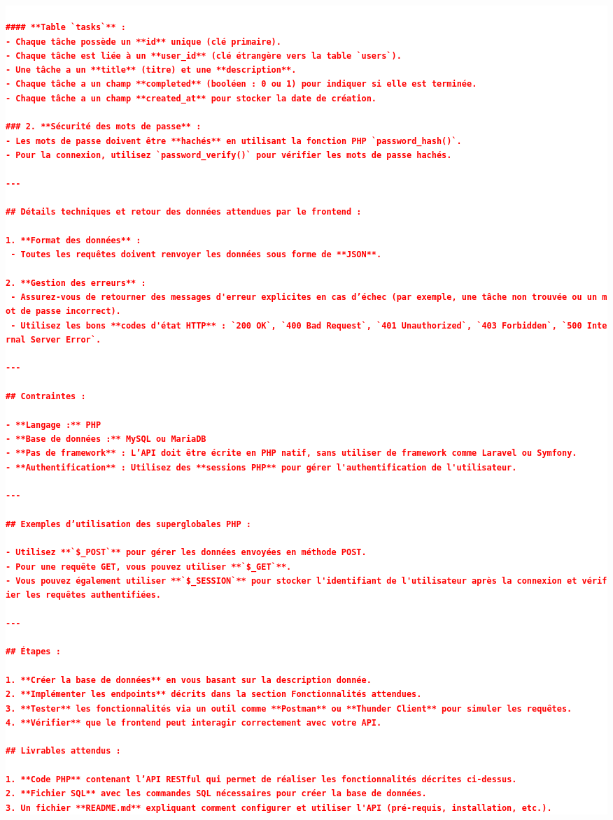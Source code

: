   ```json

#### **Table `tasks`** :
- Chaque tâche possède un **id** unique (clé primaire).
- Chaque tâche est liée à un **user_id** (clé étrangère vers la table `users`).
- Une tâche a un **title** (titre) et une **description**.
- Chaque tâche a un champ **completed** (booléen : 0 ou 1) pour indiquer si elle est terminée.
- Chaque tâche a un champ **created_at** pour stocker la date de création.

### 2. **Sécurité des mots de passe** :
- Les mots de passe doivent être **hachés** en utilisant la fonction PHP `password_hash()`.
- Pour la connexion, utilisez `password_verify()` pour vérifier les mots de passe hachés.

---

## Détails techniques et retour des données attendues par le frontend :

1. **Format des données** :
   - Toutes les requêtes doivent renvoyer les données sous forme de **JSON**.

2. **Gestion des erreurs** :
   - Assurez-vous de retourner des messages d'erreur explicites en cas d’échec (par exemple, une tâche non trouvée ou un mot de passe incorrect).
   - Utilisez les bons **codes d'état HTTP** : `200 OK`, `400 Bad Request`, `401 Unauthorized`, `403 Forbidden`, `500 Internal Server Error`.

---

## Contraintes :

- **Langage :** PHP
- **Base de données :** MySQL ou MariaDB
- **Pas de framework** : L’API doit être écrite en PHP natif, sans utiliser de framework comme Laravel ou Symfony.
- **Authentification** : Utilisez des **sessions PHP** pour gérer l'authentification de l'utilisateur.

---

## Exemples d’utilisation des superglobales PHP :

- Utilisez **`$_POST`** pour gérer les données envoyées en méthode POST.
- Pour une requête GET, vous pouvez utiliser **`$_GET`**.
- Vous pouvez également utiliser **`$_SESSION`** pour stocker l'identifiant de l'utilisateur après la connexion et vérifier les requêtes authentifiées.

---

## Étapes :

1. **Créer la base de données** en vous basant sur la description donnée.
2. **Implémenter les endpoints** décrits dans la section Fonctionnalités attendues.
3. **Tester** les fonctionnalités via un outil comme **Postman** ou **Thunder Client** pour simuler les requêtes.
4. **Vérifier** que le frontend peut interagir correctement avec votre API.

## Livrables attendus :

1. **Code PHP** contenant l’API RESTful qui permet de réaliser les fonctionnalités décrites ci-dessus.
2. **Fichier SQL** avec les commandes SQL nécessaires pour créer la base de données.
3. Un fichier **README.md** expliquant comment configurer et utiliser l'API (pré-requis, installation, etc.).
